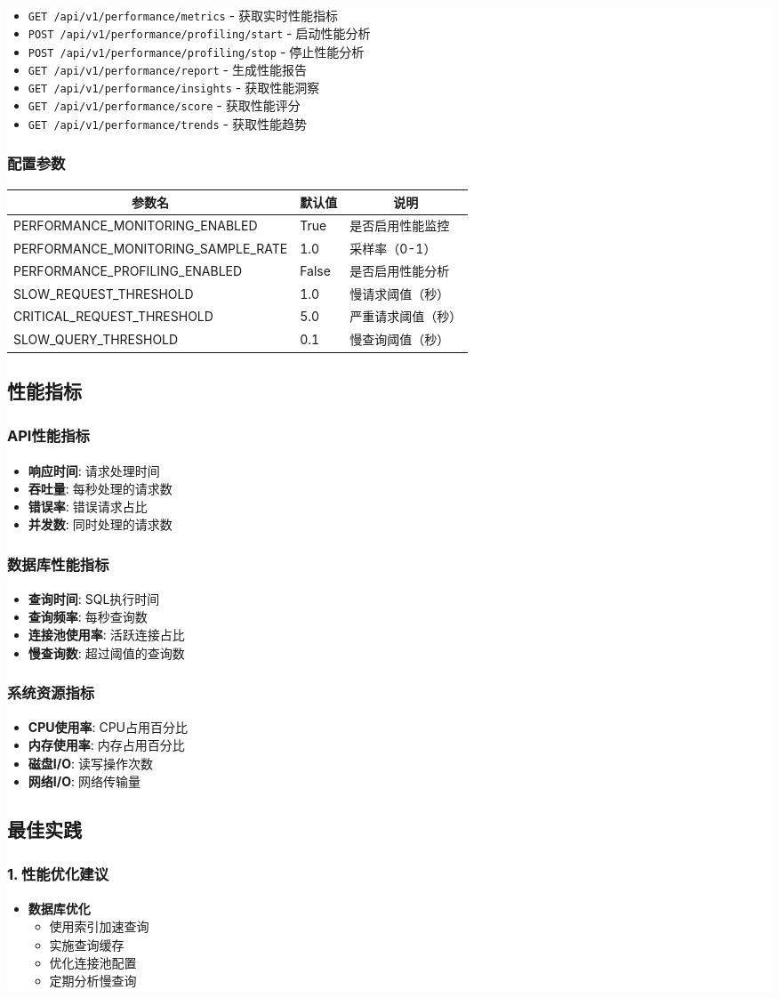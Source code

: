 - `GET /api/v1/performance/metrics` - 获取实时性能指标
- `POST /api/v1/performance/profiling/start` - 启动性能分析
- `POST /api/v1/performance/profiling/stop` - 停止性能分析
- `GET /api/v1/performance/report` - 生成性能报告
- `GET /api/v1/performance/insights` - 获取性能洞察
- `GET /api/v1/performance/score` - 获取性能评分
- `GET /api/v1/performance/trends` - 获取性能趋势

### 配置参数

| 参数名 | 默认值 | 说明 |
|--------|--------|------|
| PERFORMANCE_MONITORING_ENABLED | True | 是否启用性能监控 |
| PERFORMANCE_MONITORING_SAMPLE_RATE | 1.0 | 采样率（0-1） |
| PERFORMANCE_PROFILING_ENABLED | False | 是否启用性能分析 |
| SLOW_REQUEST_THRESHOLD | 1.0 | 慢请求阈值（秒） |
| CRITICAL_REQUEST_THRESHOLD | 5.0 | 严重请求阈值（秒） |
| SLOW_QUERY_THRESHOLD | 0.1 | 慢查询阈值（秒） |

## 性能指标

### API性能指标

- **响应时间**: 请求处理时间
- **吞吐量**: 每秒处理的请求数
- **错误率**: 错误请求占比
- **并发数**: 同时处理的请求数

### 数据库性能指标

- **查询时间**: SQL执行时间
- **查询频率**: 每秒查询数
- **连接池使用率**: 活跃连接占比
- **慢查询数**: 超过阈值的查询数

### 系统资源指标

- **CPU使用率**: CPU占用百分比
- **内存使用率**: 内存占用百分比
- **磁盘I/O**: 读写操作次数
- **网络I/O**: 网络传输量

## 最佳实践

### 1. 性能优化建议

- **数据库优化**
  - 使用索引加速查询
  - 实施查询缓存
  - 优化连接池配置
  - 定期分析慢查询
